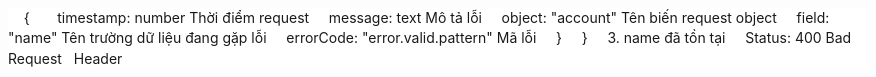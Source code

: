   </tr>
  <tr>
      <td>&nbsp;</td>
      <td>&nbsp;</td>
      <td>&#123;</td>
      <td>&nbsp;</td>
  </tr>
   <tr>
      <td>&nbsp;</td>
      <td>&nbsp;</td>
      <td>timestamp: number</td>
      <td>Thời điểm request</td>
  </tr>
  <tr>
      <td>&nbsp;</td>
      <td>&nbsp;</td>
      <td>message: text</td>
      <td>Mô tả lỗi</td>
  </tr>
  <tr>
      <td>&nbsp;</td>
      <td>&nbsp;</td>
      <td>object: "account"</td>
      <td>Tên biến request object</td>
  </tr>
  <tr>
      <td>&nbsp;</td>
      <td>&nbsp;</td>
      <td>field: "name"</td>
      <td>Tên trường dữ liệu đang gặp lỗi</td>
  </tr>
  <tr>
      <td>&nbsp;</td>
      <td>&nbsp;</td>
      <td>errorCode: "error.valid.pattern"</td>
      <td>Mã lỗi</td>
  </tr>
  <tr>
      <td>&nbsp;</td>
      <td>&nbsp;</td>
      <td>&#125;</td>
      <td>&nbsp;</td>
  </tr>
  <tr>
      <td>&nbsp;</td>
       <td>&#125;</td>
      <td>&nbsp;</td>
      <td>&nbsp;</td>
  </tr>
  <tr>
      <td colspan="3">3. name đã tồn tại</td>
      <td>&nbsp;</td>
  </tr>
  <tr>
      <td>&nbsp;</td>
      <td colspan="2">Status: 400 Bad Request</td>
      <td></td>
  </tr>
  <tr>
      <td>&nbsp;</td>
      <td colspan="2">Header</td>
      <td></td>
  </tr>
  <tr>